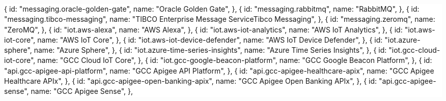 {
id: "messaging.oracle-golden-gate",
name: "Oracle Golden Gate",
},
{
id: "messaging.rabbitmq",
name: "RabbitMQ",
},
{
id: "messaging.tibco-messaging",
name: "TIBCO Enterprise Message ServiceTibco Messaging",
},
{
id: "messaging.zeromq",
name: "ZeroMQ",
},
{
id: "iot.aws-alexa",
name: "AWS Alexa",
},
{
id: "iot.aws-iot-analytics",
name: "AWS IoT Analytics",
},
{
id: "iot.aws-iot-core",
name: "AWS IoT Core",
},
{
id: "iot.aws-iot-device-defender",
name: "AWS IoT Device Defender",
},
{
id: "iot.azure-sphere",
name: "Azure Sphere",
},
{
id: "iot.azure-time-series-insights",
name: "Azure Time Series Insights",
},
{
id: "iot.gcc-cloud-iot-core",
name: "GCC Cloud IoT Core",
},
{
id: "iot.gcc-google-beacon-platform",
name: "GCC Google Beacon Platform",
},
{
id: "api.gcc-apigee-api-platform",
name: "GCC Apigee API Platform",
},
{
id: "api.gcc-apigee-healthcare-apix",
name: "GCC Apigee Healthcare APIx",
},
{
id: "api.gcc-apigee-open-banking-apix",
name: "GCC Apigee Open Banking APIx",
},
{
id: "api.gcc-apigee-sense",
name: "GCC Apigee Sense",
},